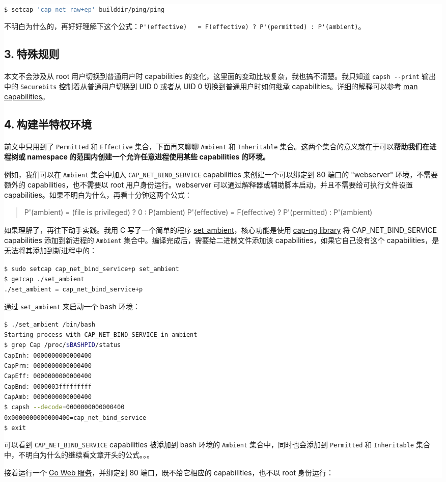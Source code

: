 ```bash
$ setcap 'cap_net_raw+ep' builddir/ping/ping
```

不明白为什么的，再好好理解下这个公式：`P'(effective)   = F(effective) ? P'(permitted) : P'(ambient)`。

## 3. 特殊规则

本文不会涉及从 root 用户切换到普通用户时 capabilities 的变化，这里面的变动比较复杂，我也搞不清楚。我只知道 `capsh --print` 输出中的 `Securebits` 控制着从普通用户切换到 UID 0 或者从 UID 0 切换到普通用户时如何继承 capabilities。详细的解释可以参考 [man capabilities](http://man7.org/linux/man-pages/man7/capabilities.7.html)。

## 4. 构建半特权环境

前文中只用到了 `Permitted` 和 `Effective` 集合，下面再来聊聊 `Ambient` 和 `Inheritable` 集合。这两个集合的意义就在于可以**帮助我们在进程树或 namespace 的范围内创建一个允许任意进程使用某些 capabilities 的环境。**

例如，我们可以在 `Ambient` 集合中加入 `CAP_NET_BIND_SERVICE` capabilities 来创建一个可以绑定到 80 端口的 "webserver" 环境，不需要额外的 capabilities，也不需要以 root 用户身份运行。webserver 可以通过解释器或辅助脚本启动，并且不需要给可执行文件设置 capabilities。如果不明白为什么，再看十分钟这两个公式：

>  P'(ambient)     = (file is privileged) ? 0 : P(ambient)
>  P'(effective)   = F(effective) ? P'(permitted) : P'(ambient)

如果理解了，再往下动手实践。我用 C 写了一个简单的程序 [set_ambient](https://github.com/ContainerSolutions/capabilities-blog/blob/master/set_ambient.c)，核心功能是使用 [cap-ng library](https://people.redhat.com/sgrubb/libcap-ng/index.html) 将 CAP_NET_BIND_SERVICE capabilities 添加到新进程的 `Ambient` 集合中。编译完成后，需要给二进制文件添加该 capabilities，如果它自己没有这个 capabilities，是无法将其添加到新进程中的：

```bash
$ sudo setcap cap_net_bind_service+p set_ambient
$ getcap ./set_ambient
./set_ambient = cap_net_bind_service+p
```

通过 `set_ambient` 来启动一个 bash 环境：

```bash
$ ./set_ambient /bin/bash
Starting process with CAP_NET_BIND_SERVICE in ambient
$ grep Cap /proc/$BASHPID/status
CapInh: 0000000000000400
CapPrm: 0000000000000400
CapEff: 0000000000000400
CapBnd: 0000003fffffffff
CapAmb: 0000000000000400
$ capsh --decode=0000000000000400
0x0000000000000400=cap_net_bind_service
$ exit
```

可以看到 `CAP_NET_BIND_SERVICE` capabilities 被添加到 bash 环境的 `Ambient` 集合中，同时也会添加到 `Permitted` 和 `Inheritable` 集合中，不明白为什么的继续看文章开头的公式。。。

接着运行一个 [Go Web 服务](https://github.com/ContainerSolutions/capabilities-blog/blob/master/server.go)，并绑定到 80 端口，既不给它相应的 capabilities，也不以 root 身份运行：
